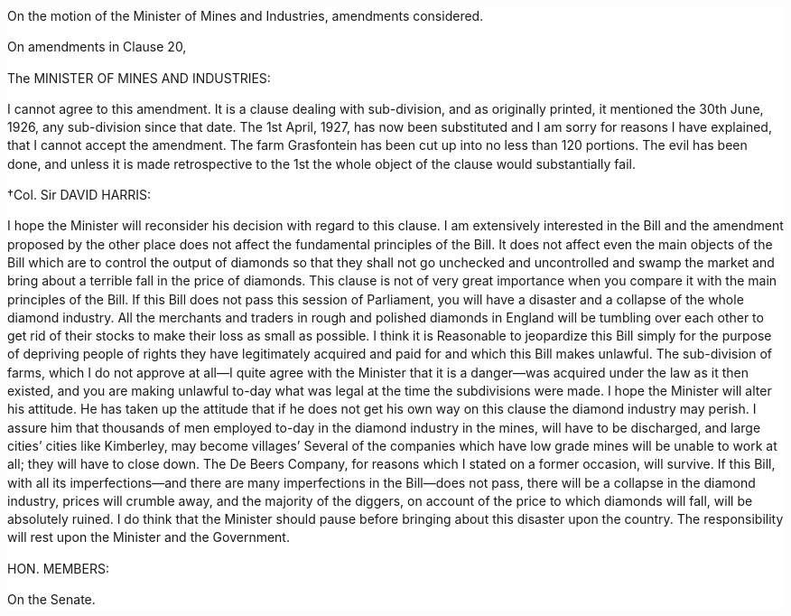 <p>On the motion of the Minister of Mines and Industries, amendments considered.</p>

<p>On amendments in Clause 20,</p>

<speech by="#minister_of_mines_and_industries">

<from>The <person refersTo="hansard_za">MINISTER OF MINES AND INDUSTRIES</person>:</from>

<p>I cannot agree to this amendment. It is a clause dealing with sub-division, and as originally printed, it mentioned the 30th June, 1926, any sub-division since that date. The 1st April, 1927, has now been substituted and I am sorry for reasons I have explained, that I cannot accept the amendment. The farm Grasfontein has been cut up into no less than 120 portions. The evil has been done, and unless it is made retrospective to the 1st the whole object of the clause would substantially fail.</p>

</speech>

<speech by="#david_harris">

<from>&#x2020;Col. Sir <person refersTo="hansard_za">DAVID HARRIS</person>:</from>

<p>I hope the Minister will reconsider his decision with regard to this clause. I am extensively interested in the Bill and the amendment proposed by the other place does not affect the fundamental principles of the Bill. It does not affect even the main objects of the Bill which are to control the output of diamonds so that they shall not go unchecked and uncontrolled and swamp the market and bring about a terrible fall in the price of diamonds. This clause is not of very great importance when you compare it with the main principles of the Bill. If this Bill does not pass this session of Parliament, you will have a disaster and a collapse of the whole diamond industry. All the merchants and traders in rough and polished diamonds in England will be tumbling over each other to get rid of their stocks to make their loss as small as possible. I think it is Reasonable to jeopardize this Bill simply for the purpose of depriving people of rights they have legitimately acquired and paid for and which this Bill makes unlawful. The sub-division of farms, which I do not approve at all&#x2014;I quite agree with the Minister that it is a danger&#x2014;was acquired under the law as it then existed, and you are making unlawful to-day what was legal at the time the subdivisions were made. I hope the Minister will alter his attitude. He has taken up the attitude that if he does not get his own way on this clause the diamond industry may perish. I assure him that thousands of men employed to-day in the diamond industry in the mines, will have to be discharged, and large cities&#x2019; cities like Kimberley, may become villages&#x2019; Several of the companies which have low grade mines will be unable to work at all; they will have to close down. The De Beers Company, for reasons which I stated on a former occasion, will survive. If this Bill, with all its imperfections&#x2014;and there are many imperfections in the Bill&#x2014;does not pass, there will be a collapse in the diamond industry, prices will crumble away, and the majority of the diggers, on account of the price to which diamonds will fall, will be absolutely ruined. I do think that the Minister should pause before bringing about this disaster upon the country. The responsibility will rest upon the Minister and the Government.</p>

</speech>

<speech by="#hon_members">

<from><person refersTo="hansard_za">HON. MEMBERS</person>:</from>

<p>On the Senate.</p>

</speech>

<speech by="#david_harris">

